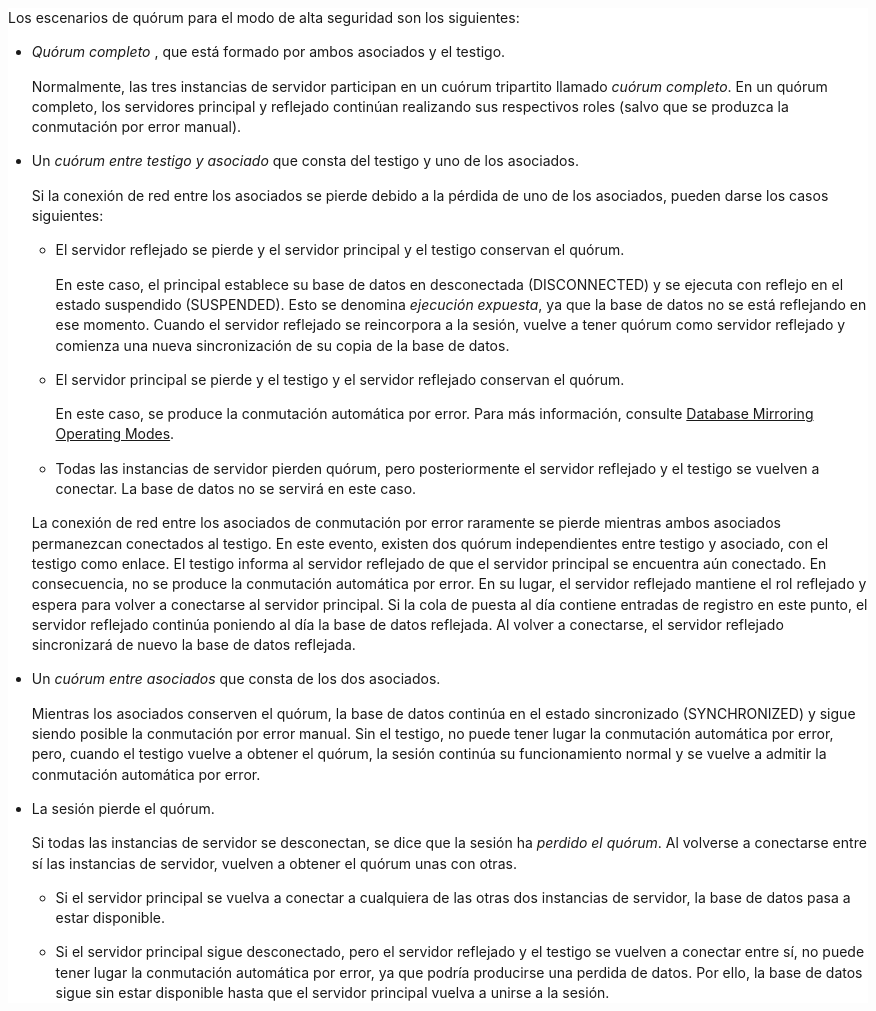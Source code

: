  Los escenarios de quórum para el modo de alta seguridad son los siguientes:  
  
-   *Quórum completo* , que está formado por ambos asociados y el testigo.  
  
     Normalmente, las tres instancias de servidor participan en un cuórum tripartito llamado *cuórum completo*. En un quórum completo, los servidores principal y reflejado continúan realizando sus respectivos roles (salvo que se produzca la conmutación por error manual).  
  
-   Un *cuórum entre testigo y asociado* que consta del testigo y uno de los asociados.  
  
     Si la conexión de red entre los asociados se pierde debido a la pérdida de uno de los asociados, pueden darse los casos siguientes:  
  
    -   El servidor reflejado se pierde y el servidor principal y el testigo conservan el quórum.  
  
         En este caso, el principal establece su base de datos en desconectada (DISCONNECTED) y se ejecuta con reflejo en el estado suspendido (SUSPENDED). Esto se denomina *ejecución expuesta*, ya que la base de datos no se está reflejando en ese momento. Cuando el servidor reflejado se reincorpora a la sesión, vuelve a tener quórum como servidor reflejado y comienza una nueva sincronización de su copia de la base de datos.  
  
    -   El servidor principal se pierde y el testigo y el servidor reflejado conservan el quórum.  
  
         En este caso, se produce la conmutación automática por error. Para más información, consulte [Database Mirroring Operating Modes](../../database-engine/database-mirroring/database-mirroring-operating-modes.md).  
  
    -   Todas las instancias de servidor pierden quórum, pero posteriormente el servidor reflejado y el testigo se vuelven a conectar. La base de datos no se servirá en este caso.  
  
     La conexión de red entre los asociados de conmutación por error raramente se pierde mientras ambos asociados permanezcan conectados al testigo. En este evento, existen dos quórum independientes entre testigo y asociado, con el testigo como enlace. El testigo informa al servidor reflejado de que el servidor principal se encuentra aún conectado. En consecuencia, no se produce la conmutación automática por error. En su lugar, el servidor reflejado mantiene el rol reflejado y espera para volver a conectarse al servidor principal. Si la cola de puesta al día contiene entradas de registro en este punto, el servidor reflejado continúa poniendo al día la base de datos reflejada. Al volver a conectarse, el servidor reflejado sincronizará de nuevo la base de datos reflejada.  
  
-   Un *cuórum entre asociados* que consta de los dos asociados.  
  
     Mientras los asociados conserven el quórum, la base de datos continúa en el estado sincronizado (SYNCHRONIZED) y sigue siendo posible la conmutación por error manual. Sin el testigo, no puede tener lugar la conmutación automática por error, pero, cuando el testigo vuelve a obtener el quórum, la sesión continúa su funcionamiento normal y se vuelve a admitir la conmutación automática por error.  
  
-   La sesión pierde el quórum.  
  
     Si todas las instancias de servidor se desconectan, se dice que la sesión ha *perdido el quórum*. Al volverse a conectarse entre sí las instancias de servidor, vuelven a obtener el quórum unas con otras.  
  
    -   Si el servidor principal se vuelva a conectar a cualquiera de las otras dos instancias de servidor, la base de datos pasa a estar disponible.  
  
    -   Si el servidor principal sigue desconectado, pero el servidor reflejado y el testigo se vuelven a conectar entre sí, no puede tener lugar la conmutación automática por error, ya que podría producirse una perdida de datos. Por ello, la base de datos sigue sin estar disponible hasta que el servidor principal vuelva a unirse a la sesión.  
  